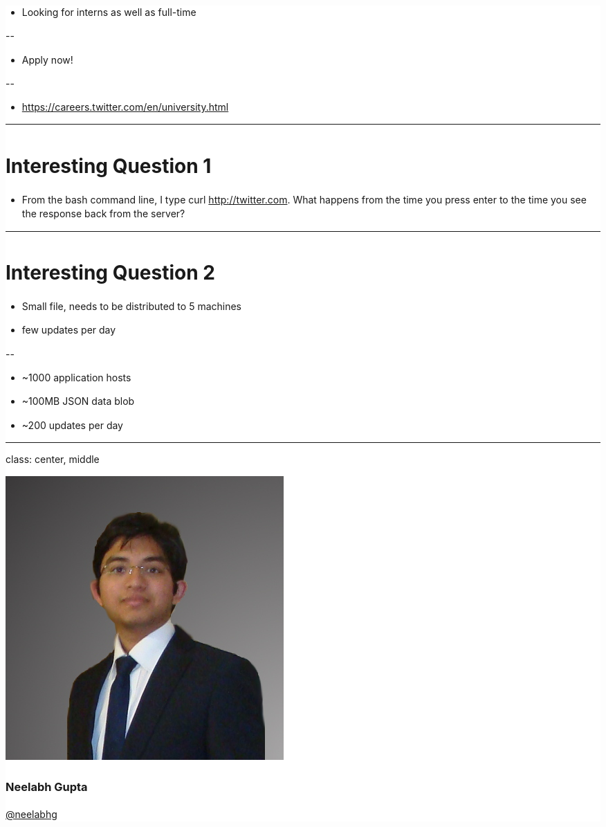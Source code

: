 * Looking for interns as well as full-time

--

* Apply now!

--

* https://careers.twitter.com/en/university.html

---

# Interesting Question 1

* From the bash command line, I type curl http://twitter.com. What happens from the time you press enter to the time you see the response back from the server?

---

# Interesting Question 2

* Small file, needs to be distributed to 5 machines

* few updates per day

--

* ~1000 application hosts

* ~100MB JSON data blob

* ~200 updates per day

---
class: center, middle

<img src="../common/profile_photo.jpg" class="circular-profile-picture">

### Neelabh Gupta

[@neelabhg](https://twitter.com/neelabhg)
